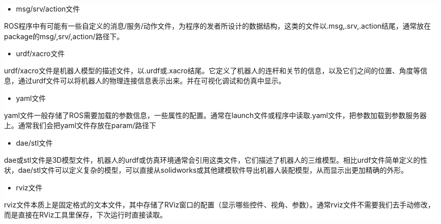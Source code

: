 - msg/srv/action文件

ROS程序中有可能有一些自定义的消息/服务/动作文件，为程序的发者所设计的数据结构，这类的文件以.msg,.srv,.action结尾，通常放在package的msg/,srv/,action/路径下。

- urdf/xacro文件

urdf/xacro文件是机器人模型的描述文件，以.urdf或.xacro结尾。它定义了机器人的连杆和关节的信息，以及它们之间的位置、角度等信息，通过urdf文件可以将机器人的物理连接信息表示出来。并在可视化调试和仿真中显示。


- yaml文件

yaml文件一般存储了ROS需要加载的参数信息，一些属性的配置。通常在launch文件或程序中读取.yaml文件，把参数加载到参数服务器上。通常我们会把yaml文件存放在param/路径下

- dae/stl文件

dae或stl文件是3D模型文件，机器人的urdf或仿真环境通常会引用这类文件，它们描述了机器人的三维模型。相比urdf文件简单定义的性状，dae/stl文件可以定义复杂的模型，可以直接从solidworks或其他建模软件导出机器人装配模型，从而显示出更加精确的外形。

- rviz文件

rviz文件本质上是固定格式的文本文件，其中存储了RViz窗口的配置（显示哪些控件、视角、参数）。通常rviz文件不需要我们去手动修改，而是直接在RViz工具里保存，下次运行时直接读取。


